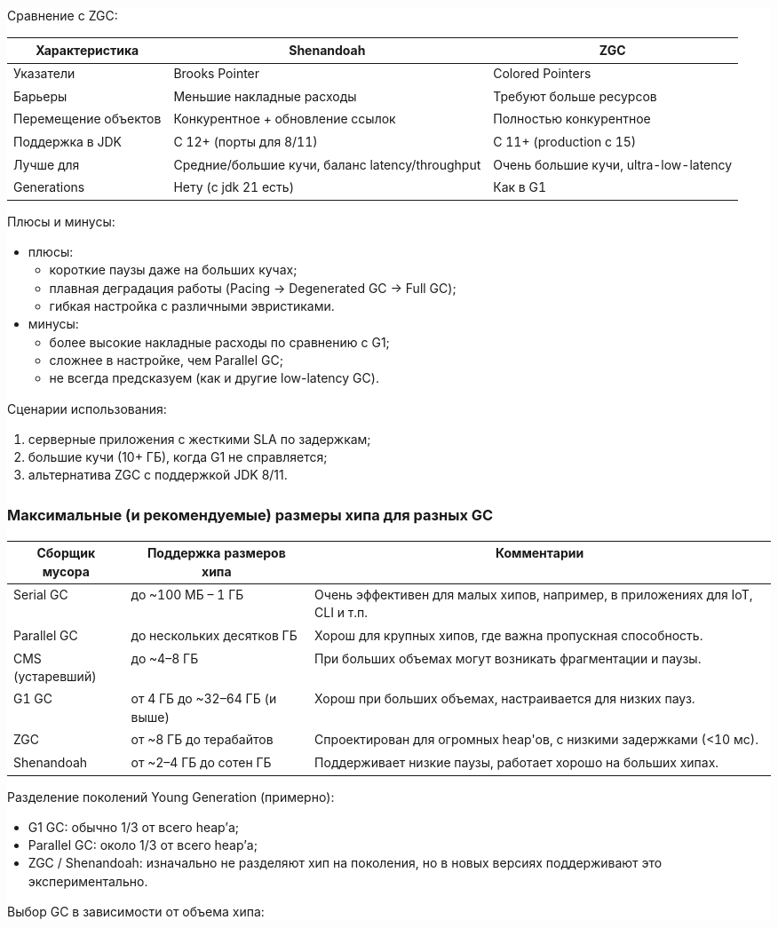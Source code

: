 Сравнение с ZGC:

| Характеристика | Shenandoah | ZGC |
| -------------------- | ----------------------------------------------- | ------------------------------------- |
| Указатели | Brooks Pointer | Colored Pointers |
| Барьеры | Меньшие накладные расходы | Требуют больше ресурсов |
| Перемещение объектов | Конкурентное + обновление ссылок | Полностью конкурентное |
| Поддержка в JDK | С 12+ (порты для 8/11) | С 11+ (production с 15) |
| Лучше для | Средние/большие кучи, баланс latency/throughput | Очень большие кучи, ultra-low-latency |
| Generations | Нету (с jdk 21 есть) | Как в G1 |

Плюсы и минусы:
- плюсы:
	- короткие паузы даже на больших кучах;
	- плавная деградация работы (Pacing → Degenerated GC → Full GC);
	- гибкая настройка с различными эвристиками.
- минусы:
	- более высокие накладные расходы по сравнению с G1;
	- сложнее в настройке, чем Parallel GC;
	- не всегда предсказуем (как и другие low-latency GC).

Сценарии использования:
1. серверные приложения с жесткими SLA по задержкам;
2. большие кучи (10+ ГБ), когда G1 не справляется;
3. альтернатива ZGC с поддержкой JDK 8/11.

### Максимальные (и рекомендуемые) размеры хипа для разных GC

|Сборщик мусора|Поддержка размеров хипа|Комментарии|
|---|---|---|
|Serial GC|до ~100 МБ – 1 ГБ|Очень эффективен для малых хипов, например, в приложениях для IoT, CLI и т.п.|
|Parallel GC|до нескольких десятков ГБ|Хорош для крупных хипов, где важна пропускная способность.|
|CMS (устаревший)|до ~4–8 ГБ|При больших объемах могут возникать фрагментации и паузы.|
|G1 GC|от 4 ГБ до ~32–64 ГБ (и выше)|Хорош при больших объемах, настраивается для низких пауз.|
|ZGC|от ~8 ГБ до терабайтов|Спроектирован для огромных heap'ов, с низкими задержками (<10 мс).|
|Shenandoah|от ~2–4 ГБ до сотен ГБ|Поддерживает низкие паузы, работает хорошо на больших хипах.|

Разделение поколений Young Generation (примерно):
- G1 GC: обычно 1/3 от всего heap’а;
- Parallel GC: около 1/3 от всего heap’а;
- ZGC / Shenandoah: изначально не разделяют хип на поколения, но в новых версиях поддерживают это экспериментально.

Выбор GC в зависимости от объема хипа:
